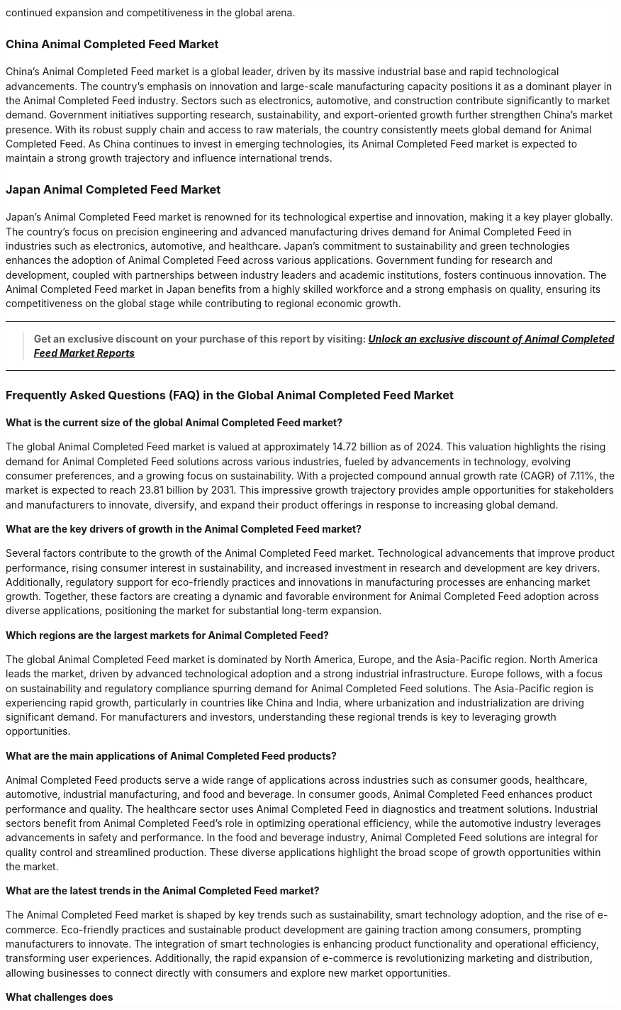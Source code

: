 continued expansion and competitiveness in the global arena.</p><h3>China Animal Completed Feed Market</h3><p>China&rsquo;s Animal Completed Feed market is a global leader, driven by its massive industrial base and rapid technological advancements. The country&rsquo;s emphasis on innovation and large-scale manufacturing capacity positions it as a dominant player in the Animal Completed Feed industry. Sectors such as electronics, automotive, and construction contribute significantly to market demand. Government initiatives supporting research, sustainability, and export-oriented growth further strengthen China&rsquo;s market presence. With its robust supply chain and access to raw materials, the country consistently meets global demand for Animal Completed Feed. As China continues to invest in emerging technologies, its Animal Completed Feed market is expected to maintain a strong growth trajectory and influence international trends.</p><h3>Japan Animal Completed Feed Market</h3><p>Japan&rsquo;s Animal Completed Feed market is renowned for its technological expertise and innovation, making it a key player globally. The country&rsquo;s focus on precision engineering and advanced manufacturing drives demand for Animal Completed Feed in industries such as electronics, automotive, and healthcare. Japan&rsquo;s commitment to sustainability and green technologies enhances the adoption of Animal Completed Feed across various applications. Government funding for research and development, coupled with partnerships between industry leaders and academic institutions, fosters continuous innovation. The Animal Completed Feed market in Japan benefits from a highly skilled workforce and a strong emphasis on quality, ensuring its competitiveness on the global stage while contributing to regional economic growth.</p><hr /><blockquote><p><strong>Get an exclusive discount on your purchase of this report by visiting: <em><a href="://marketresearchpulse.com/ask-for-discount/105008?utm_source=Github&amp;utm_medium=019">Unlock an exclusive discount of Animal Completed Feed Market Reports</a></em>&nbsp;</strong></p></blockquote><hr /><h3>Frequently Asked Questions (FAQ) in the Global Animal Completed Feed Market</h3><p><strong>What is the current size of the global Animal Completed Feed market?</strong></p><p>The global Animal Completed Feed market is valued at approximately 14.72 billion as of 2024. This valuation highlights the rising demand for Animal Completed Feed solutions across various industries, fueled by advancements in technology, evolving consumer preferences, and a growing focus on sustainability. With a projected compound annual growth rate (CAGR) of 7.11%, the market is expected to reach 23.81 billion by 2031. This impressive growth trajectory provides ample opportunities for stakeholders and manufacturers to innovate, diversify, and expand their product offerings in response to increasing global demand.</p><p><strong>What are the key drivers of growth in the Animal Completed Feed market?</strong></p><p>Several factors contribute to the growth of the Animal Completed Feed market. Technological advancements that improve product performance, rising consumer interest in sustainability, and increased investment in research and development are key drivers. Additionally, regulatory support for eco-friendly practices and innovations in manufacturing processes are enhancing market growth. Together, these factors are creating a dynamic and favorable environment for Animal Completed Feed adoption across diverse applications, positioning the market for substantial long-term expansion.</p><p><strong>Which regions are the largest markets for Animal Completed Feed?</strong></p><p>The global Animal Completed Feed market is dominated by North America, Europe, and the Asia-Pacific region. North America leads the market, driven by advanced technological adoption and a strong industrial infrastructure. Europe follows, with a focus on sustainability and regulatory compliance spurring demand for Animal Completed Feed solutions. The Asia-Pacific region is experiencing rapid growth, particularly in countries like China and India, where urbanization and industrialization are driving significant demand. For manufacturers and investors, understanding these regional trends is key to leveraging growth opportunities.</p><p><strong>What are the main applications of Animal Completed Feed products?</strong></p><p>Animal Completed Feed products serve a wide range of applications across industries such as consumer goods, healthcare, automotive, industrial manufacturing, and food and beverage. In consumer goods, Animal Completed Feed enhances product performance and quality. The healthcare sector uses Animal Completed Feed in diagnostics and treatment solutions. Industrial sectors benefit from Animal Completed Feed&rsquo;s role in optimizing operational efficiency, while the automotive industry leverages advancements in safety and performance. In the food and beverage industry, Animal Completed Feed solutions are integral for quality control and streamlined production. These diverse applications highlight the broad scope of growth opportunities within the market.</p><p><strong>What are the latest trends in the Animal Completed Feed market?</strong></p><p>The Animal Completed Feed market is shaped by key trends such as sustainability, smart technology adoption, and the rise of e-commerce. Eco-friendly practices and sustainable product development are gaining traction among consumers, prompting manufacturers to innovate. The integration of smart technologies is enhancing product functionality and operational efficiency, transforming user experiences. Additionally, the rapid expansion of e-commerce is revolutionizing marketing and distribution, allowing businesses to connect directly with consumers and explore new market opportunities.</p><p><strong>What challenges does